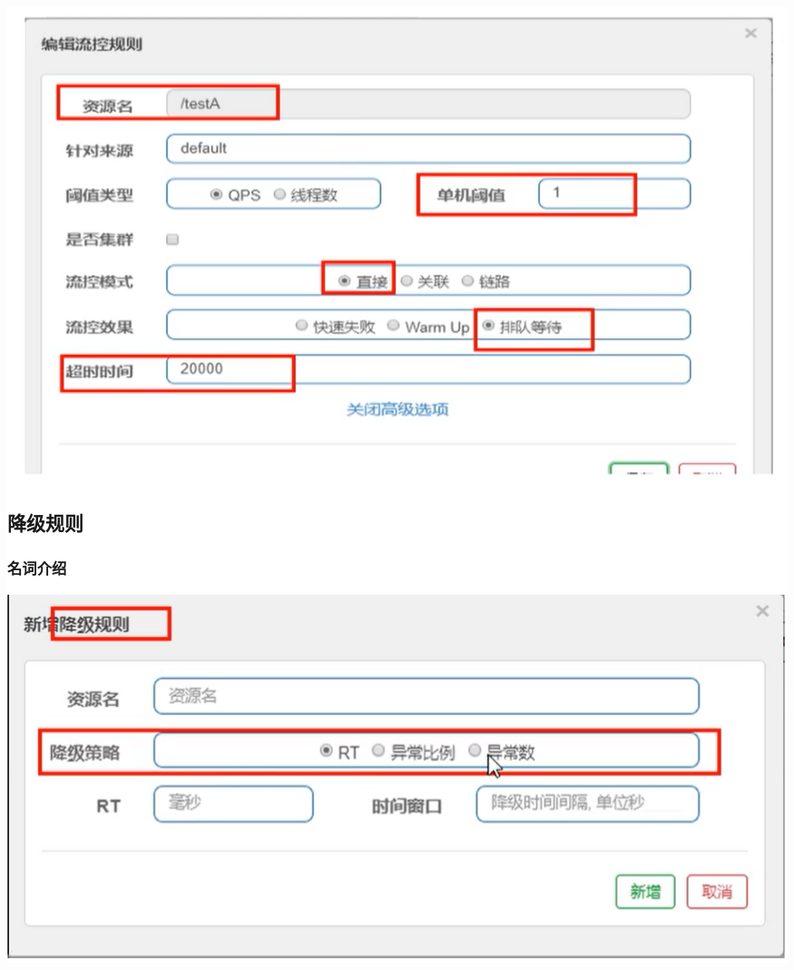 ![image-20200416094609143](./images/image-20200416094609143.png)



## 降级规则

### 名词介绍

![image-20200416095515859](./images/image-20200416095515859.png)
